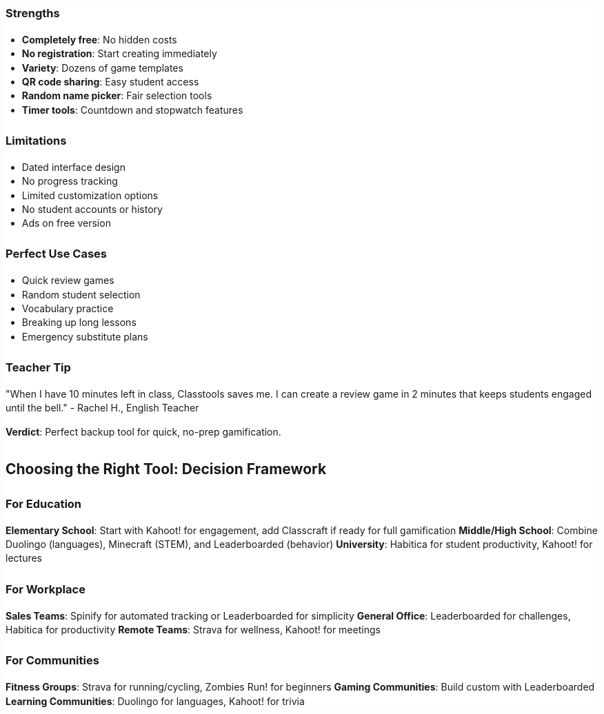 ### Strengths
- **Completely free**: No hidden costs
- **No registration**: Start creating immediately
- **Variety**: Dozens of game templates
- **QR code sharing**: Easy student access
- **Random name picker**: Fair selection tools
- **Timer tools**: Countdown and stopwatch features

### Limitations
- Dated interface design
- No progress tracking
- Limited customization options
- No student accounts or history
- Ads on free version

### Perfect Use Cases
- Quick review games
- Random student selection
- Vocabulary practice
- Breaking up long lessons
- Emergency substitute plans

### Teacher Tip
"When I have 10 minutes left in class, Classtools saves me. I can create a review game in 2 minutes that keeps students engaged until the bell." - Rachel H., English Teacher

**Verdict**: Perfect backup tool for quick, no-prep gamification.

## Choosing the Right Tool: Decision Framework

### For Education

**Elementary School**: Start with Kahoot! for engagement, add Classcraft if ready for full gamification
**Middle/High School**: Combine Duolingo (languages), Minecraft (STEM), and Leaderboarded (behavior)
**University**: Habitica for student productivity, Kahoot! for lectures

### For Workplace

**Sales Teams**: Spinify for automated tracking or Leaderboarded for simplicity
**General Office**: Leaderboarded for challenges, Habitica for productivity
**Remote Teams**: Strava for wellness, Kahoot! for meetings

### For Communities

**Fitness Groups**: Strava for running/cycling, Zombies Run! for beginners
**Gaming Communities**: Build custom with Leaderboarded
**Learning Communities**: Duolingo for languages, Kahoot! for trivia

